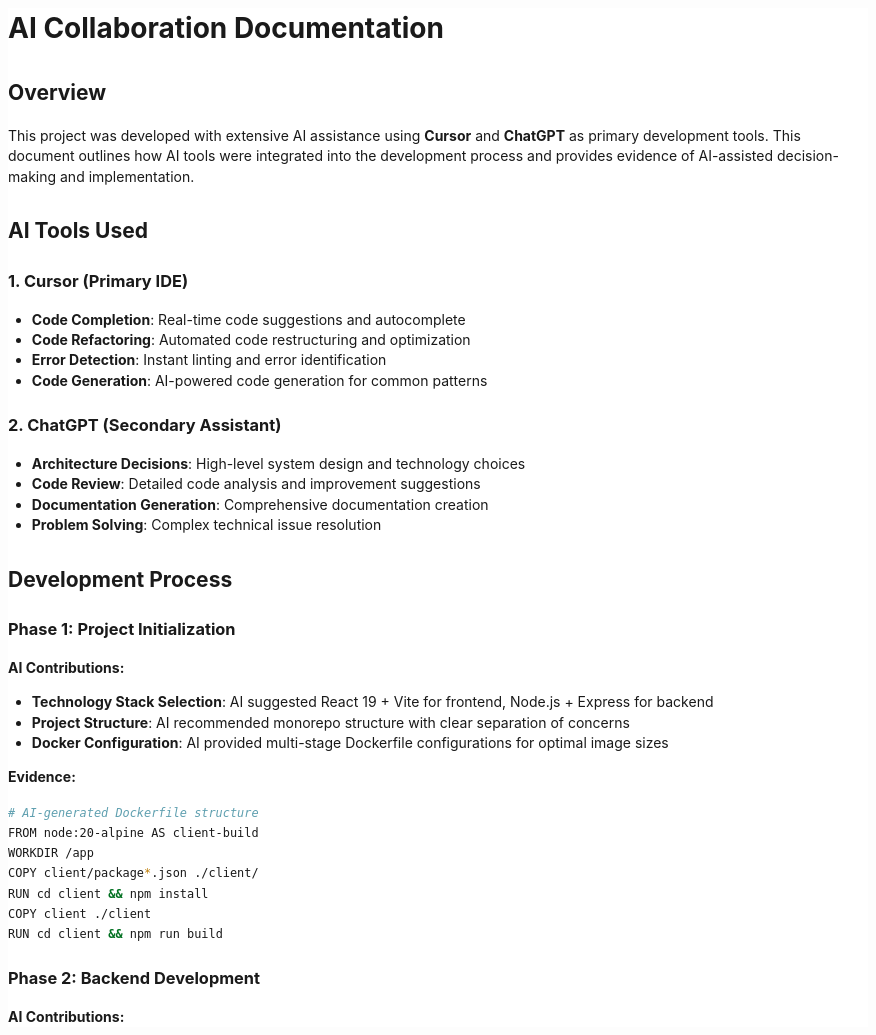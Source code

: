 # AI Collaboration Documentation

## Overview

This project was developed with extensive AI assistance using **Cursor** and **ChatGPT** as primary development tools. This document outlines how AI tools were integrated into the development process and provides evidence of AI-assisted decision-making and implementation.

## AI Tools Used

### 1. Cursor (Primary IDE)

- **Code Completion**: Real-time code suggestions and autocomplete
- **Code Refactoring**: Automated code restructuring and optimization
- **Error Detection**: Instant linting and error identification
- **Code Generation**: AI-powered code generation for common patterns

### 2. ChatGPT (Secondary Assistant)

- **Architecture Decisions**: High-level system design and technology choices
- **Code Review**: Detailed code analysis and improvement suggestions
- **Documentation Generation**: Comprehensive documentation creation
- **Problem Solving**: Complex technical issue resolution

## Development Process

### Phase 1: Project Initialization

**AI Contributions:**

- **Technology Stack Selection**: AI suggested React 19 + Vite for frontend, Node.js + Express for backend
- **Project Structure**: AI recommended monorepo structure with clear separation of concerns
- **Docker Configuration**: AI provided multi-stage Dockerfile configurations for optimal image sizes

**Evidence:**

```bash
# AI-generated Dockerfile structure
FROM node:20-alpine AS client-build
WORKDIR /app
COPY client/package*.json ./client/
RUN cd client && npm install
COPY client ./client
RUN cd client && npm run build
```

### Phase 2: Backend Development

**AI Contributions:**
